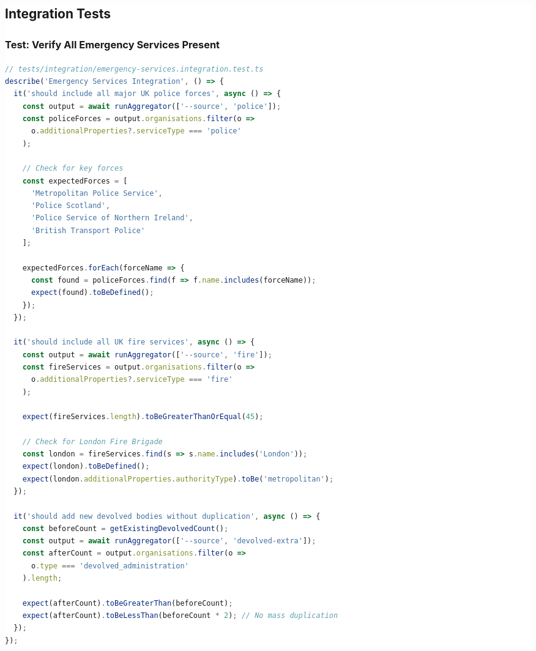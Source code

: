 ## Integration Tests

### Test: Verify All Emergency Services Present
```javascript
// tests/integration/emergency-services.integration.test.ts
describe('Emergency Services Integration', () => {
  it('should include all major UK police forces', async () => {
    const output = await runAggregator(['--source', 'police']);
    const policeForces = output.organisations.filter(o => 
      o.additionalProperties?.serviceType === 'police'
    );
    
    // Check for key forces
    const expectedForces = [
      'Metropolitan Police Service',
      'Police Scotland',
      'Police Service of Northern Ireland',
      'British Transport Police'
    ];
    
    expectedForces.forEach(forceName => {
      const found = policeForces.find(f => f.name.includes(forceName));
      expect(found).toBeDefined();
    });
  });

  it('should include all UK fire services', async () => {
    const output = await runAggregator(['--source', 'fire']);
    const fireServices = output.organisations.filter(o => 
      o.additionalProperties?.serviceType === 'fire'
    );
    
    expect(fireServices.length).toBeGreaterThanOrEqual(45);
    
    // Check for London Fire Brigade
    const london = fireServices.find(s => s.name.includes('London'));
    expect(london).toBeDefined();
    expect(london.additionalProperties.authorityType).toBe('metropolitan');
  });

  it('should add new devolved bodies without duplication', async () => {
    const beforeCount = getExistingDevolvedCount();
    const output = await runAggregator(['--source', 'devolved-extra']);
    const afterCount = output.organisations.filter(o => 
      o.type === 'devolved_administration'
    ).length;
    
    expect(afterCount).toBeGreaterThan(beforeCount);
    expect(afterCount).toBeLessThan(beforeCount * 2); // No mass duplication
  });
});
```
